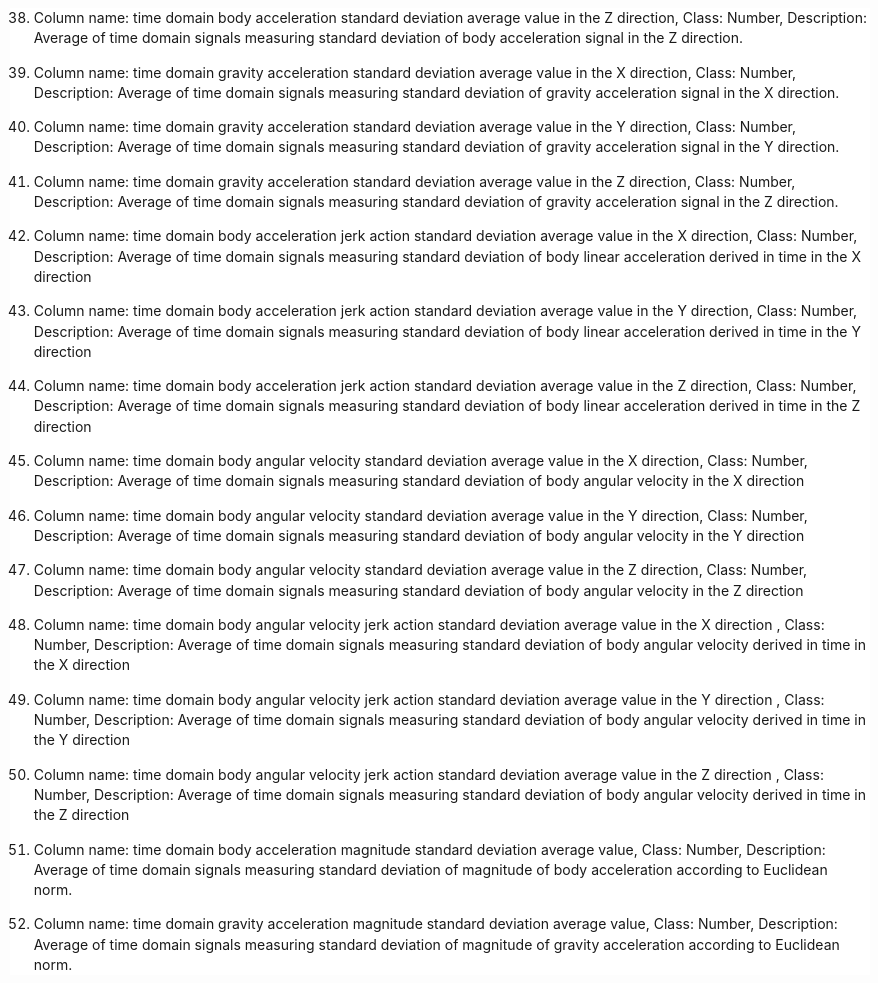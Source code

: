 38. Column name: time domain body acceleration standard deviation average value in the Z direction, Class: Number, Description: Average of time domain signals measuring standard deviation of body acceleration signal in the Z direction.

39. Column name: time domain gravity acceleration standard deviation average value in the X direction, Class: Number, Description: Average of time domain signals measuring standard deviation of gravity acceleration signal in the X direction.

40. Column name: time domain gravity acceleration standard deviation average value in the Y direction, Class: Number, Description: Average of time domain signals measuring standard deviation of gravity acceleration signal in the Y direction.

41. Column name: time domain gravity acceleration standard deviation average value in the Z direction, Class: Number, Description: Average of time domain signals measuring standard deviation of gravity acceleration signal in the Z direction.

42. Column name: time domain body acceleration jerk action standard deviation average value in the X direction, Class: Number, Description: Average of time domain signals measuring standard deviation of body linear acceleration derived in time in the X direction

43. Column name: time domain body acceleration jerk action standard deviation average value in the Y direction, Class: Number, Description: Average of time domain signals measuring standard deviation of body linear acceleration derived in time in the Y direction

44. Column name: time domain body acceleration jerk action standard deviation average value in the Z direction, Class: Number, Description: Average of time domain signals measuring standard deviation of body linear acceleration derived in time in the Z direction

45. Column name: time domain body angular velocity standard deviation average value in the X direction, Class: Number, Description: Average of time domain signals measuring standard deviation of body angular velocity in the X direction

46. Column name: time domain body angular velocity standard deviation average value in the Y direction, Class: Number, Description: Average of time domain signals measuring standard deviation of body angular velocity in the Y direction

47. Column name: time domain body angular velocity standard deviation average value in the Z direction, Class: Number, Description: Average of time domain signals measuring standard deviation of body angular velocity in the Z direction

48. Column name: time domain body angular velocity jerk action standard deviation average value in the X direction , Class: Number, Description: Average of time domain signals measuring standard deviation of body angular velocity derived in time in the X direction

49. Column name: time domain body angular velocity jerk action standard deviation average value in the Y direction , Class: Number, Description: Average of time domain signals measuring standard deviation of body angular velocity derived in time in the Y direction

50. Column name: time domain body angular velocity jerk action standard deviation average value in the Z direction , Class: Number, Description: Average of time domain signals measuring standard deviation of body angular velocity derived in time in the Z direction

51. Column name: time domain body acceleration magnitude standard deviation average value, Class: Number, Description: Average of time domain signals measuring standard deviation of magnitude of body acceleration according to Euclidean norm.

52. Column name: time domain gravity acceleration magnitude standard deviation average value, Class: Number, Description: Average of time domain signals measuring standard deviation of magnitude of gravity acceleration according to Euclidean norm.
